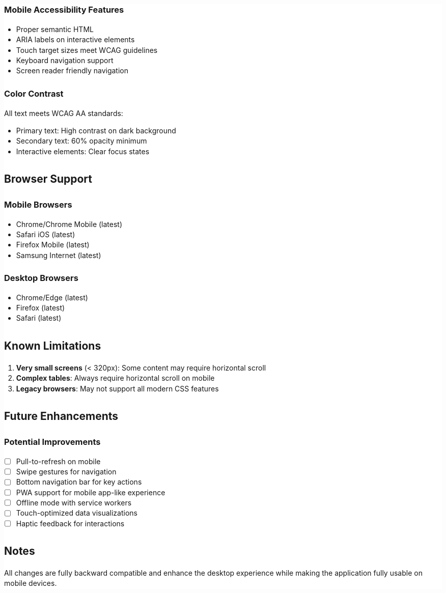 ### Mobile Accessibility Features
- Proper semantic HTML
- ARIA labels on interactive elements
- Touch target sizes meet WCAG guidelines
- Keyboard navigation support
- Screen reader friendly navigation

### Color Contrast
All text meets WCAG AA standards:
- Primary text: High contrast on dark background
- Secondary text: 60% opacity minimum
- Interactive elements: Clear focus states

## Browser Support

### Mobile Browsers
- Chrome/Chrome Mobile (latest)
- Safari iOS (latest)
- Firefox Mobile (latest)
- Samsung Internet (latest)

### Desktop Browsers
- Chrome/Edge (latest)
- Firefox (latest)
- Safari (latest)

## Known Limitations

1. **Very small screens** (< 320px): Some content may require horizontal scroll
2. **Complex tables**: Always require horizontal scroll on mobile
3. **Legacy browsers**: May not support all modern CSS features

## Future Enhancements

### Potential Improvements
- [ ] Pull-to-refresh on mobile
- [ ] Swipe gestures for navigation
- [ ] Bottom navigation bar for key actions
- [ ] PWA support for mobile app-like experience
- [ ] Offline mode with service workers
- [ ] Touch-optimized data visualizations
- [ ] Haptic feedback for interactions

## Notes

All changes are fully backward compatible and enhance the desktop experience while making the application fully usable on mobile devices.

